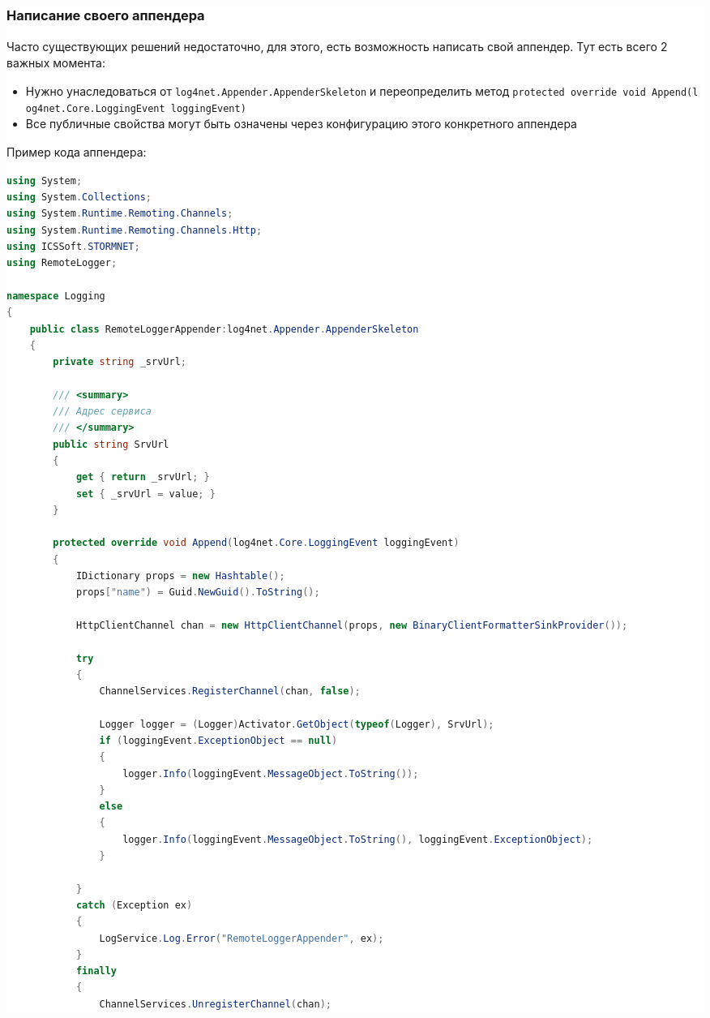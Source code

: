 ### Написание своего аппендера

Часто существующих решений недостаточно, для этого, есть возможность написать свой аппендер. Тут есть всего 2 важных момента:

* Нужно унаследоваться от `log4net.Appender.AppenderSkeleton` и переопределить метод `protected override void Append(log4net.Core.LoggingEvent loggingEvent)`
* Все публичные свойства могут быть означены через конфигурацию этого конкретного аппендера

Пример кода аппендера:

``` csharp
using System;
using System.Collections;
using System.Runtime.Remoting.Channels;
using System.Runtime.Remoting.Channels.Http;
using ICSSoft.STORMNET;
using RemoteLogger;

namespace Logging
{
    public class RemoteLoggerAppender:log4net.Appender.AppenderSkeleton
    {
        private string _srvUrl;

        /// <summary>
        /// Адрес сервиса
        /// </summary>
        public string SrvUrl
        {
            get { return _srvUrl; }
            set { _srvUrl = value; }
        }

        protected override void Append(log4net.Core.LoggingEvent loggingEvent)
        {
            IDictionary props = new Hashtable();
            props["name") = Guid.NewGuid().ToString();

            HttpClientChannel chan = new HttpClientChannel(props, new BinaryClientFormatterSinkProvider());

            try
            {
                ChannelServices.RegisterChannel(chan, false);

                Logger logger = (Logger)Activator.GetObject(typeof(Logger), SrvUrl);
                if (loggingEvent.ExceptionObject == null)
                {
                    logger.Info(loggingEvent.MessageObject.ToString());
                }
                else
                {
                    logger.Info(loggingEvent.MessageObject.ToString(), loggingEvent.ExceptionObject);
                }
                
            }
            catch (Exception ex)
            {
                LogService.Log.Error("RemoteLoggerAppender", ex);
            }
            finally
            {
                ChannelServices.UnregisterChannel(chan);
```